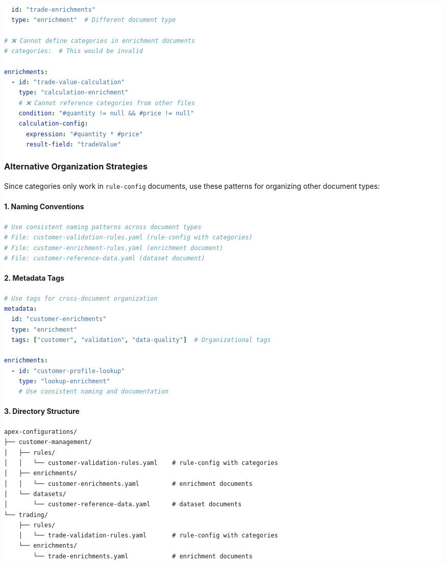 ```yaml
  id: "trade-enrichments"
  type: "enrichment"  # Different document type

# ❌ Cannot define categories in enrichment documents
# categories:  # This would be invalid

enrichments:
  - id: "trade-value-calculation"
    type: "calculation-enrichment"
    # ❌ Cannot reference categories from other files
    condition: "#quantity != null && #price != null"
    calculation-config:
      expression: "#quantity * #price"
      result-field: "tradeValue"
```

### Alternative Organization Strategies

Since categories only work in `rule-config` documents, use these patterns for organizing other document types:

#### 1. **Naming Conventions**

```yaml
# Use consistent naming patterns across document types
# File: customer-validation-rules.yaml (rule-config with categories)
# File: customer-enrichment-rules.yaml (enrichment document)
# File: customer-reference-data.yaml (dataset document)
```

#### 2. **Metadata Tags**

```yaml
# Use tags for cross-document organization
metadata:
  id: "customer-enrichments"
  type: "enrichment"
  tags: ["customer", "validation", "data-quality"]  # Organizational tags

enrichments:
  - id: "customer-profile-lookup"
    type: "lookup-enrichment"
    # Use consistent naming and documentation
```

#### 3. **Directory Structure**

```
apex-configurations/
├── customer-management/
│   ├── rules/
│   │   └── customer-validation-rules.yaml    # rule-config with categories
│   ├── enrichments/
│   │   └── customer-enrichments.yaml         # enrichment documents
│   └── datasets/
│       └── customer-reference-data.yaml      # dataset documents
└── trading/
    ├── rules/
    │   └── trade-validation-rules.yaml       # rule-config with categories
    └── enrichments/
        └── trade-enrichments.yaml            # enrichment documents
```

